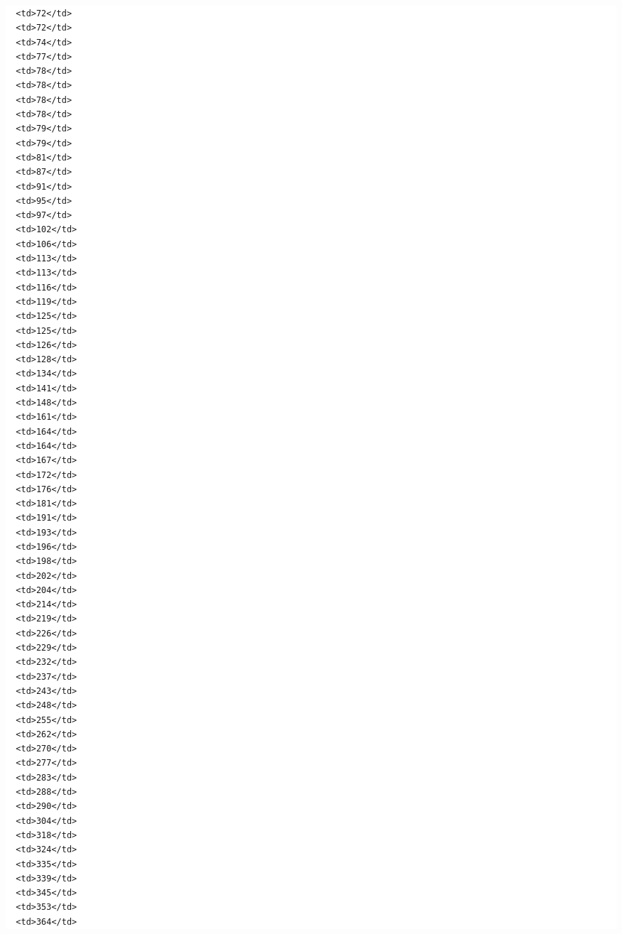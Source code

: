       <td>72</td>
      <td>72</td>
      <td>74</td>
      <td>77</td>
      <td>78</td>
      <td>78</td>
      <td>78</td>
      <td>78</td>
      <td>79</td>
      <td>79</td>
      <td>81</td>
      <td>87</td>
      <td>91</td>
      <td>95</td>
      <td>97</td>
      <td>102</td>
      <td>106</td>
      <td>113</td>
      <td>113</td>
      <td>116</td>
      <td>119</td>
      <td>125</td>
      <td>125</td>
      <td>126</td>
      <td>128</td>
      <td>134</td>
      <td>141</td>
      <td>148</td>
      <td>161</td>
      <td>164</td>
      <td>164</td>
      <td>167</td>
      <td>172</td>
      <td>176</td>
      <td>181</td>
      <td>191</td>
      <td>193</td>
      <td>196</td>
      <td>198</td>
      <td>202</td>
      <td>204</td>
      <td>214</td>
      <td>219</td>
      <td>226</td>
      <td>229</td>
      <td>232</td>
      <td>237</td>
      <td>243</td>
      <td>248</td>
      <td>255</td>
      <td>262</td>
      <td>270</td>
      <td>277</td>
      <td>283</td>
      <td>288</td>
      <td>290</td>
      <td>304</td>
      <td>318</td>
      <td>324</td>
      <td>335</td>
      <td>339</td>
      <td>345</td>
      <td>353</td>
      <td>364</td>